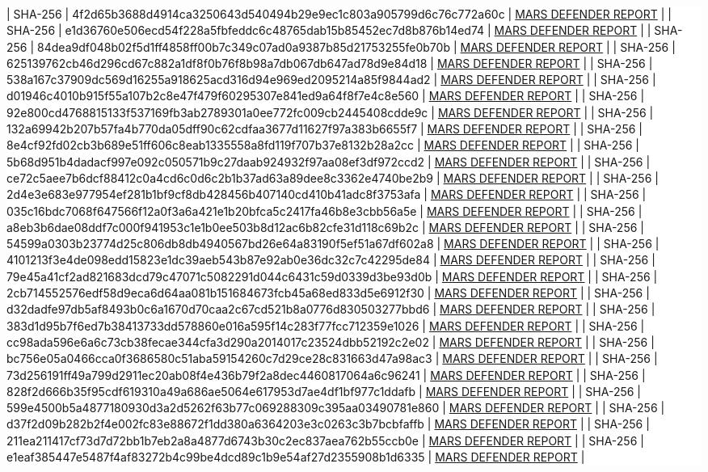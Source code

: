 | SHA-256 | 4f2d65b3688d4914ca3250643d540494b29e9ec1c803a905799d6c76c772a60c | [MARS DEFENDER REPORT](https://marsdefender.seculetter.com/?hash=4f2d65b3688d4914ca3250643d540494b29e9ec1c803a905799d6c76c772a60c) |
| SHA-256 | e1d36760e506ecd54f228a5fbfeddc6c48765dab15b85452ec7d8b876b14ed74 | [MARS DEFENDER REPORT](https://marsdefender.seculetter.com/?hash=e1d36760e506ecd54f228a5fbfeddc6c48765dab15b85452ec7d8b876b14ed74) |
| SHA-256 | 84dea9df048b02f5d1ff4858ff00b7c349c07ad0a9387b85d21753255fe0b70b | [MARS DEFENDER REPORT](https://marsdefender.seculetter.com/?hash=84dea9df048b02f5d1ff4858ff00b7c349c07ad0a9387b85d21753255fe0b70b) |
| SHA-256 | 625139762cb46d296cd67c882a1df8f0b76f8b98a7db067db647ad78d9e84d18 | [MARS DEFENDER REPORT](https://marsdefender.seculetter.com/?hash=625139762cb46d296cd67c882a1df8f0b76f8b98a7db067db647ad78d9e84d18) |
| SHA-256 | 538a167c37909dc569d16255a918625acd316d94e969ed2095214a85f9844ad2 | [MARS DEFENDER REPORT](https://marsdefender.seculetter.com/?hash=538a167c37909dc569d16255a918625acd316d94e969ed2095214a85f9844ad2) |
| SHA-256 | d01946c4010b915f55a107b2c8e47f479f60295307e841ed9a64f8f7e4c8e560 | [MARS DEFENDER REPORT](https://marsdefender.seculetter.com/?hash=d01946c4010b915f55a107b2c8e47f479f60295307e841ed9a64f8f7e4c8e560) |
| SHA-256 | 92e800cd4768815133f537169fb3ab2789301a0ee772fc009cb2445408cdde9c | [MARS DEFENDER REPORT](https://marsdefender.seculetter.com/?hash=92e800cd4768815133f537169fb3ab2789301a0ee772fc009cb2445408cdde9c) |
| SHA-256 | 132a69942b207b57fa4b770da05dff90c62cdfaa3677d11627f97a383b6655f7 | [MARS DEFENDER REPORT](https://marsdefender.seculetter.com/?hash=132a69942b207b57fa4b770da05dff90c62cdfaa3677d11627f97a383b6655f7) |
| SHA-256 | 8e4cf92fd02cb3b689e51ff606c8eab1335558a8fd119f707b37e8132b28a2cc | [MARS DEFENDER REPORT](https://marsdefender.seculetter.com/?hash=8e4cf92fd02cb3b689e51ff606c8eab1335558a8fd119f707b37e8132b28a2cc) |
| SHA-256 | 5b68d951b4dadacf997e092c050571b9c27daab924932f97aa08ef3df972ccd2 | [MARS DEFENDER REPORT](https://marsdefender.seculetter.com/?hash=5b68d951b4dadacf997e092c050571b9c27daab924932f97aa08ef3df972ccd2) |
| SHA-256 | ce72c5aee7b6dcf88412c0a4cd6c0d6c2b1b37ad63a89dee8c3362e4740be2b9 | [MARS DEFENDER REPORT](https://marsdefender.seculetter.com/?hash=ce72c5aee7b6dcf88412c0a4cd6c0d6c2b1b37ad63a89dee8c3362e4740be2b9) |
| SHA-256 | 2d4e3e683e977954ef281b1bf9cf8db428456b407140cd410b41adc8f3753afa | [MARS DEFENDER REPORT](https://marsdefender.seculetter.com/?hash=2d4e3e683e977954ef281b1bf9cf8db428456b407140cd410b41adc8f3753afa) |
| SHA-256 | 035c16bdc7068f647566f12a0f3a6a421e1b20bfca5c2417fa46b8e3cbb56a5e | [MARS DEFENDER REPORT](https://marsdefender.seculetter.com/?hash=035c16bdc7068f647566f12a0f3a6a421e1b20bfca5c2417fa46b8e3cbb56a5e) |
| SHA-256 | a8eb3b6dae08ddf7c000f941953c1e1b0ee503b8d12ac6b82cfe31d118c69b2c | [MARS DEFENDER REPORT](https://marsdefender.seculetter.com/?hash=a8eb3b6dae08ddf7c000f941953c1e1b0ee503b8d12ac6b82cfe31d118c69b2c) |
| SHA-256 | 54599a0303b23774d25c806db8db4940567bd26e64a83190f5ef51a67df602a8 | [MARS DEFENDER REPORT](https://marsdefender.seculetter.com/?hash=54599a0303b23774d25c806db8db4940567bd26e64a83190f5ef51a67df602a8) |
| SHA-256 | 4101213f3e4de098edd15823e1dc39aeb543b87e92ab0e36dc32c7c42295de84 | [MARS DEFENDER REPORT](https://marsdefender.seculetter.com/?hash=4101213f3e4de098edd15823e1dc39aeb543b87e92ab0e36dc32c7c42295de84) |
| SHA-256 | 79e45a41cf2ad821683dcd79c47071c5082291d044c6431c59d0339d3be93d0b | [MARS DEFENDER REPORT](https://marsdefender.seculetter.com/?hash=79e45a41cf2ad821683dcd79c47071c5082291d044c6431c59d0339d3be93d0b) |
| SHA-256 | 2cb714552576edf58d9eca6d64aa081b151684673fcb45a68ed833d5e6912f30 | [MARS DEFENDER REPORT](https://marsdefender.seculetter.com/?hash=2cb714552576edf58d9eca6d64aa081b151684673fcb45a68ed833d5e6912f30) |
| SHA-256 | d32dadfe97db5af8493b0c6a1670d70caa2c67cd521b8a0776d830503277bbd6 | [MARS DEFENDER REPORT](https://marsdefender.seculetter.com/?hash=d32dadfe97db5af8493b0c6a1670d70caa2c67cd521b8a0776d830503277bbd6) |
| SHA-256 | 383d1d95b7f6ed7b38413733dd578860e016a595f14c283f77fcc712359e1026 | [MARS DEFENDER REPORT](https://marsdefender.seculetter.com/?hash=383d1d95b7f6ed7b38413733dd578860e016a595f14c283f77fcc712359e1026) |
| SHA-256 | cc98ada596e6a6c73cb38fecae344cfa3d290a2014017c23524dbb52192c2e02 | [MARS DEFENDER REPORT](https://marsdefender.seculetter.com/?hash=cc98ada596e6a6c73cb38fecae344cfa3d290a2014017c23524dbb52192c2e02) |
| SHA-256 | bc756e05a0466cca0f3686580c51aba59154260c7d29ce28c831663d47a98ac3 | [MARS DEFENDER REPORT](https://marsdefender.seculetter.com/?hash=bc756e05a0466cca0f3686580c51aba59154260c7d29ce28c831663d47a98ac3) |
| SHA-256 | 73d256191ff49a799d2911ec20ab08f4e436b79f2a8dec4460817064a6c96241 | [MARS DEFENDER REPORT](https://marsdefender.seculetter.com/?hash=73d256191ff49a799d2911ec20ab08f4e436b79f2a8dec4460817064a6c96241) |
| SHA-256 | 828f2d666b35f95cdf619310a49a686ae5064e617953d7ae4df1bf977c1ddafb | [MARS DEFENDER REPORT](https://marsdefender.seculetter.com/?hash=828f2d666b35f95cdf619310a49a686ae5064e617953d7ae4df1bf977c1ddafb) |
| SHA-256 | 599e4500b5a4877180930d3a2d5262f63b77c069288309c395aa03490781e860 | [MARS DEFENDER REPORT](https://marsdefender.seculetter.com/?hash=599e4500b5a4877180930d3a2d5262f63b77c069288309c395aa03490781e860) |
| SHA-256 | d37f2d09b282b2f4e002fc83e88672f1dd380a6364203e3c0263c3b7bcbfaffb | [MARS DEFENDER REPORT](https://marsdefender.seculetter.com/?hash=d37f2d09b282b2f4e002fc83e88672f1dd380a6364203e3c0263c3b7bcbfaffb) |
| SHA-256 | 211ea211417cf73d7d72bb1b7eb2a8a4877d6743b30c2ec837aea762b55ccb0e | [MARS DEFENDER REPORT](https://marsdefender.seculetter.com/?hash=211ea211417cf73d7d72bb1b7eb2a8a4877d6743b30c2ec837aea762b55ccb0e) |
| SHA-256 | e1eaf385447e5487f4af83272b4c99be4dcd89c1b9e54af27d2355908b1d6335 | [MARS DEFENDER REPORT](https://marsdefender.seculetter.com/?hash=e1eaf385447e5487f4af83272b4c99be4dcd89c1b9e54af27d2355908b1d6335) |